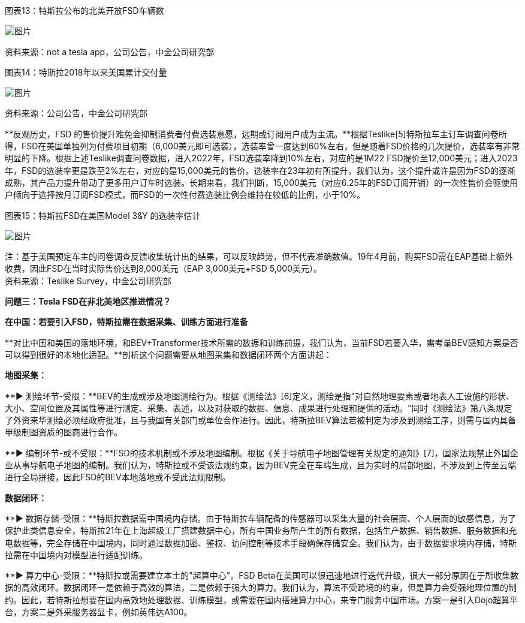 
图表13：特斯拉公布的北美开放FSD车辆数


![图片](https://image.cubox.pro/article/2023062009262025484/32709.jpg?imageMogr2/quality/90/ignore-error/1)


资料来源：not a tesla app，公司公告，中金公司研究部


图表14：特斯拉2018年以来美国累计交付量


![图片](https://image.cubox.pro/article/2023062009262022232/29559.jpg?imageMogr2/quality/90/ignore-error/1)


资料来源：公司公告，中金公司研究部


**反观历史，FSD 的售价提升难免会抑制消费者付费选装意愿，远期或订阅用户成为主流。**根据Teslike\[5\]特斯拉车主订车调查问卷所得，FSD在美国单独列为付费项目初期（6,000美元即可选装），选装率曾一度达到60%左右，但是随着FSD价格的几次提价，选装率有非常明显的下降。根据上述Teslike调查问卷数据，进入2022年，FSD选装率降到10%左右，对应的是1M22 FSD提价至12,000美元；进入2023年，FSD的选装率更是跌至2%左右，对应的是15,000美元的售价。选装率在23年初有所提升，我们认为，这个提升或许是因为FSD的逐渐成熟，其产品力提升带动了更多用户订车时选装。长期来看，我们判断，15,000美元（对应6.25年的FSD订阅开销）的一次性售价会驱使用户倾向于选择按月订阅FSD模式，而FSD的一次性付费选装比例会维持在较低的比例，小于10%。


图表15：特斯拉FSD在美国Model 3\&Y 的选装率估计


![图片](https://image.cubox.pro/article/2023062009262025203/15849.jpg?imageMogr2/quality/90/ignore-error/1)


注：基于美国预定车主的问卷调查反馈收集统计出的结果，可以反映趋势，但不代表准确数值。19年4月前，购买FSD需在EAP基础上额外收费，因此FSD在当时实际售价达到8,000美元（EAP 3,000美元+FSD 5,000美元）。  
资料来源：Teslike Survey，中金公司研究部


**问题三：Tesla FSD在非北美地区推进情况？**


**在中国：若要引入FSD，特斯拉需在数据采集、训练方面进行准备**


**对比中国和美国的落地环境，和BEV+Transformer技术所需的数据和训练前提，我们认为，当前FSD若要入华，需考量BEV感知方案是否可以得到很好的本地化适配。**剖析这个问题需要从地图采集和数据闭环两个方面讲起：

**地图采集：**

**► 测绘环节-受限：**BEV的生成或涉及地图测绘行为。根据《测绘法》\[6\]定义，测绘是指"对自然地理要素或者地表人工设施的形状、大小、空间位置及其属性等进行测定、采集、表述，以及对获取的数据、信息、成果进行处理和提供的活动。"同时《测绘法》第八条规定了外资来华测绘必须经政府批准，且与我国有关部门或单位合作进行。因此，特斯拉BEV算法若被判定为涉及到测绘工序，则需与国内具备甲级制图资质的图商进行合作。

**► 编制环节-或不受限：**FSD的技术机制或不涉及地图编制。根据《关于导航电子地图管理有关规定的通知》\[7\]，国家法规禁止外国企业从事导航电子地图的编制。我们认为，特斯拉或不受该法规约束，因为BEV完全在车端生成，且为实时的局部地图，不涉及到上传至云端进行全局拼接，因此FSD的BEV本地落地或不受此法规限制。

**数据闭环：**

**► 数据存储-受限：**特斯拉数据需中国境内存储。由于特斯拉车辆配备的传感器可以采集大量的社会层面、个人层面的敏感信息，为了保护此类信息安全，特斯拉21年在上海超级工厂搭建数据中心，所有中国业务所产生的所有数据，包括生产数据、销售数据、服务数据和充电数据等，完全存储在中国境内，同时通过数据加密、鉴权、访问控制等技术手段确保存储安全。我们认为，由于数据要求境内存储，特斯拉需在中国境内对模型进行适配训练。

**► 算力中心-受限：**特斯拉或需要建立本土的"超算中心"。FSD Beta在美国可以很迅速地进行迭代升级，很大一部分原因在于所收集数据的高效闭环。数据闭环一是依赖于高效的算法，二是依赖于强大的算力。我们认为，算法不受跨境的约束，但是算力会受强地理位置的制约。因此，若特斯拉想要在国内高效地处理数据、训练模型，或需要在国内搭建算力中心，来专门服务中国市场。方案一是引入Dojo超算平台，方案二是外采服务器显卡，例如英伟达A100。
